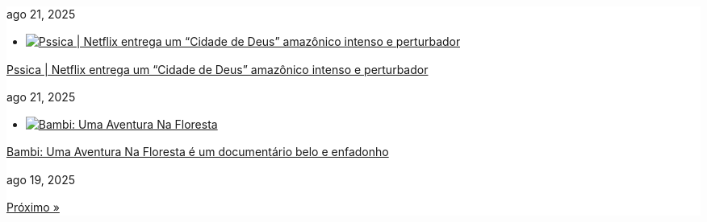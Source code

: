 











ago 21, 2025

- [![Pssica | Netflix entrega um “Cidade de Deus” amazônico intenso e perturbador](https://poltronanerd.com.br/wp-content/uploads/2025/08/pssica-netflix-65x65.jpg)](https://poltronanerd.com.br/series/pssica-netflix-entrega-um-cidade-de-deus-amazonico-intenso-e-perturbador-192310/ "Pssica | Netflix entrega um “Cidade de Deus” amazônico intenso e perturbador")


[Pssica \| Netflix entrega um “Cidade de Deus” amazônico intenso e perturbador](https://poltronanerd.com.br/series/pssica-netflix-entrega-um-cidade-de-deus-amazonico-intenso-e-perturbador-192310/ "Pssica | Netflix entrega um “Cidade de Deus” amazônico intenso e perturbador")




















ago 21, 2025

- [![Bambi: Uma Aventura Na Floresta](https://poltronanerd.com.br/wp-content/uploads/2025/08/Poster-Cinema-BR-Bambi-Uma-Aventura-na-Floresta_vIntl-low-1-960x450-1-65x65.jpg)](https://poltronanerd.com.br/filmes/bambi-uma-aventura-na-floresta-192084/ "Bambi: Uma Aventura Na Floresta é um documentário belo e enfadonho")


[Bambi: Uma Aventura Na Floresta é um documentário belo e enfadonho](https://poltronanerd.com.br/filmes/bambi-uma-aventura-na-floresta-192084/ "Bambi: Uma Aventura Na Floresta é um documentário belo e enfadonho")




















ago 19, 2025


[Próximo »](https://poltronanerd.com.br/series/arrowverse-saiba-a-ordem-cronologica-das-series-da-dc-3-180231/#)
